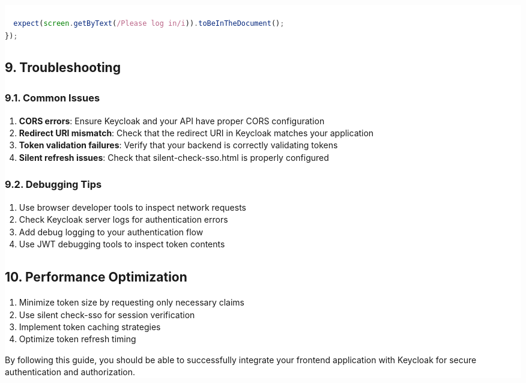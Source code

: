 ```jsx
  
  expect(screen.getByText(/Please log in/i)).toBeInTheDocument();
});
```

## 9. Troubleshooting

### 9.1. Common Issues

1. **CORS errors**: Ensure Keycloak and your API have proper CORS configuration
2. **Redirect URI mismatch**: Check that the redirect URI in Keycloak matches your application
3. **Token validation failures**: Verify that your backend is correctly validating tokens
4. **Silent refresh issues**: Check that silent-check-sso.html is properly configured

### 9.2. Debugging Tips

1. Use browser developer tools to inspect network requests
2. Check Keycloak server logs for authentication errors
3. Add debug logging to your authentication flow
4. Use JWT debugging tools to inspect token contents

## 10. Performance Optimization

1. Minimize token size by requesting only necessary claims
2. Use silent check-sso for session verification
3. Implement token caching strategies
4. Optimize token refresh timing

By following this guide, you should be able to successfully integrate your frontend application with Keycloak for secure authentication and authorization. 
